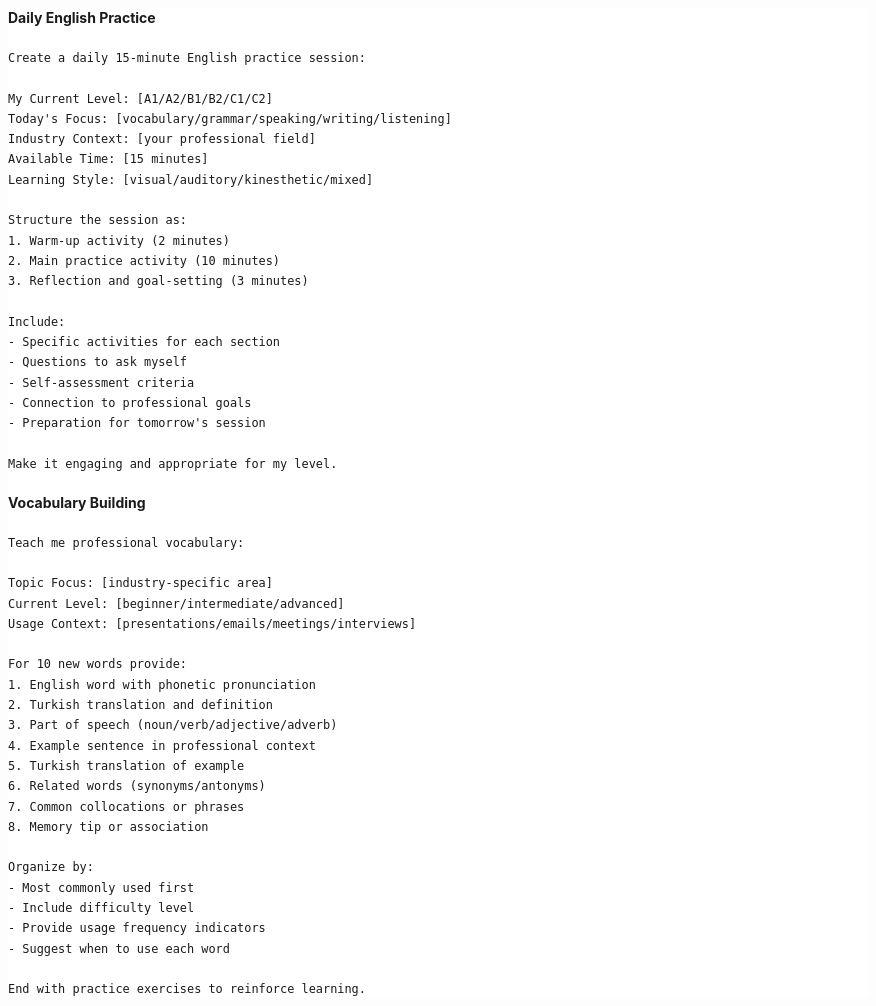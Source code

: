 #### Daily English Practice
```
Create a daily 15-minute English practice session:

My Current Level: [A1/A2/B1/B2/C1/C2]
Today's Focus: [vocabulary/grammar/speaking/writing/listening]
Industry Context: [your professional field]
Available Time: [15 minutes]
Learning Style: [visual/auditory/kinesthetic/mixed]

Structure the session as:
1. Warm-up activity (2 minutes)
2. Main practice activity (10 minutes)
3. Reflection and goal-setting (3 minutes)

Include:
- Specific activities for each section
- Questions to ask myself
- Self-assessment criteria
- Connection to professional goals
- Preparation for tomorrow's session

Make it engaging and appropriate for my level.
```

#### Vocabulary Building
```
Teach me professional vocabulary:

Topic Focus: [industry-specific area]
Current Level: [beginner/intermediate/advanced]
Usage Context: [presentations/emails/meetings/interviews]

For 10 new words provide:
1. English word with phonetic pronunciation
2. Turkish translation and definition
3. Part of speech (noun/verb/adjective/adverb)
4. Example sentence in professional context
5. Turkish translation of example
6. Related words (synonyms/antonyms)
7. Common collocations or phrases
8. Memory tip or association

Organize by:
- Most commonly used first
- Include difficulty level
- Provide usage frequency indicators
- Suggest when to use each word

End with practice exercises to reinforce learning.
```
